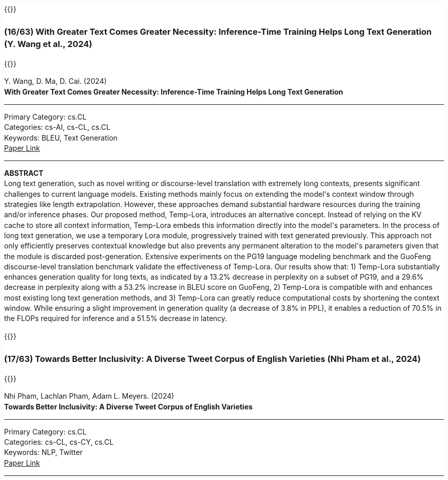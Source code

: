 {{</citation>}}


### (16/63) With Greater Text Comes Greater Necessity: Inference-Time Training Helps Long Text Generation (Y. Wang et al., 2024)

{{<citation>}}

Y. Wang, D. Ma, D. Cai. (2024)  
**With Greater Text Comes Greater Necessity: Inference-Time Training Helps Long Text Generation**  

---
Primary Category: cs.CL  
Categories: cs-AI, cs-CL, cs.CL  
Keywords: BLEU, Text Generation  
[Paper Link](http://arxiv.org/abs/2401.11504v1)  

---


**ABSTRACT**  
Long text generation, such as novel writing or discourse-level translation with extremely long contexts, presents significant challenges to current language models. Existing methods mainly focus on extending the model's context window through strategies like length extrapolation. However, these approaches demand substantial hardware resources during the training and/or inference phases. Our proposed method, Temp-Lora, introduces an alternative concept. Instead of relying on the KV cache to store all context information, Temp-Lora embeds this information directly into the model's parameters. In the process of long text generation, we use a temporary Lora module, progressively trained with text generated previously. This approach not only efficiently preserves contextual knowledge but also prevents any permanent alteration to the model's parameters given that the module is discarded post-generation. Extensive experiments on the PG19 language modeling benchmark and the GuoFeng discourse-level translation benchmark validate the effectiveness of Temp-Lora. Our results show that: 1) Temp-Lora substantially enhances generation quality for long texts, as indicated by a 13.2% decrease in perplexity on a subset of PG19, and a 29.6% decrease in perplexity along with a 53.2% increase in BLEU score on GuoFeng, 2) Temp-Lora is compatible with and enhances most existing long text generation methods, and 3) Temp-Lora can greatly reduce computational costs by shortening the context window. While ensuring a slight improvement in generation quality (a decrease of 3.8% in PPL), it enables a reduction of 70.5% in the FLOPs required for inference and a 51.5% decrease in latency.

{{</citation>}}


### (17/63) Towards Better Inclusivity: A Diverse Tweet Corpus of English Varieties (Nhi Pham et al., 2024)

{{<citation>}}

Nhi Pham, Lachlan Pham, Adam L. Meyers. (2024)  
**Towards Better Inclusivity: A Diverse Tweet Corpus of English Varieties**  

---
Primary Category: cs.CL  
Categories: cs-CL, cs-CY, cs.CL  
Keywords: NLP, Twitter  
[Paper Link](http://arxiv.org/abs/2401.11487v1)  

---